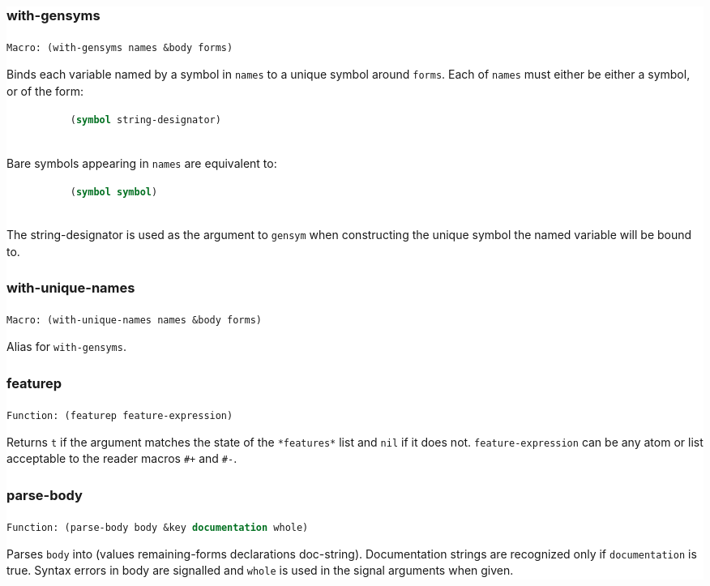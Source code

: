### with-gensyms

```lisp
Macro: (with-gensyms names &body forms)
```
Binds each variable named by a symbol in
`names` to a unique symbol around `forms`. Each of `names` must either
be either a symbol, or of the form:

```lisp
           (symbol string-designator)
     
```

Bare symbols appearing in `names` are equivalent to:

```lisp
           (symbol symbol)
     
```

The string-designator is used as the argument to `gensym` when
constructing the unique symbol the named variable will be bound to.




### with-unique-names

```lisp
Macro: (with-unique-names names &body forms)
```
Alias for `with-gensyms`.



### featurep

```lisp
Function: (featurep feature-expression)
```
Returns `t` if the argument matches the state
of the `*features*` list and `nil` if it does not.
`feature-expression` can be any atom or list acceptable to the reader
macros `#+` and `#-`.



### parse-body

```lisp
Function: (parse-body body &key documentation whole)
```
Parses `body` into (values remaining-forms
declarations doc-string). Documentation strings are recognized only if
`documentation` is true. Syntax errors in body are signalled and
`whole` is used in the signal arguments when given.


